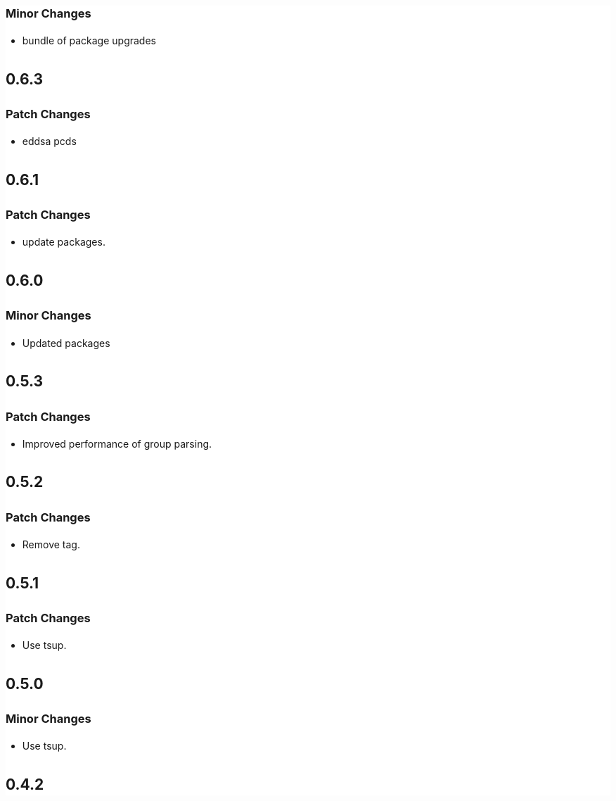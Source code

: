 ### Minor Changes

- bundle of package upgrades

## 0.6.3

### Patch Changes

- eddsa pcds

## 0.6.1

### Patch Changes

- update packages.

## 0.6.0

### Minor Changes

- Updated packages

## 0.5.3

### Patch Changes

- Improved performance of group parsing.

## 0.5.2

### Patch Changes

- Remove tag.

## 0.5.1

### Patch Changes

- Use tsup.

## 0.5.0

### Minor Changes

- Use tsup.

## 0.4.2
